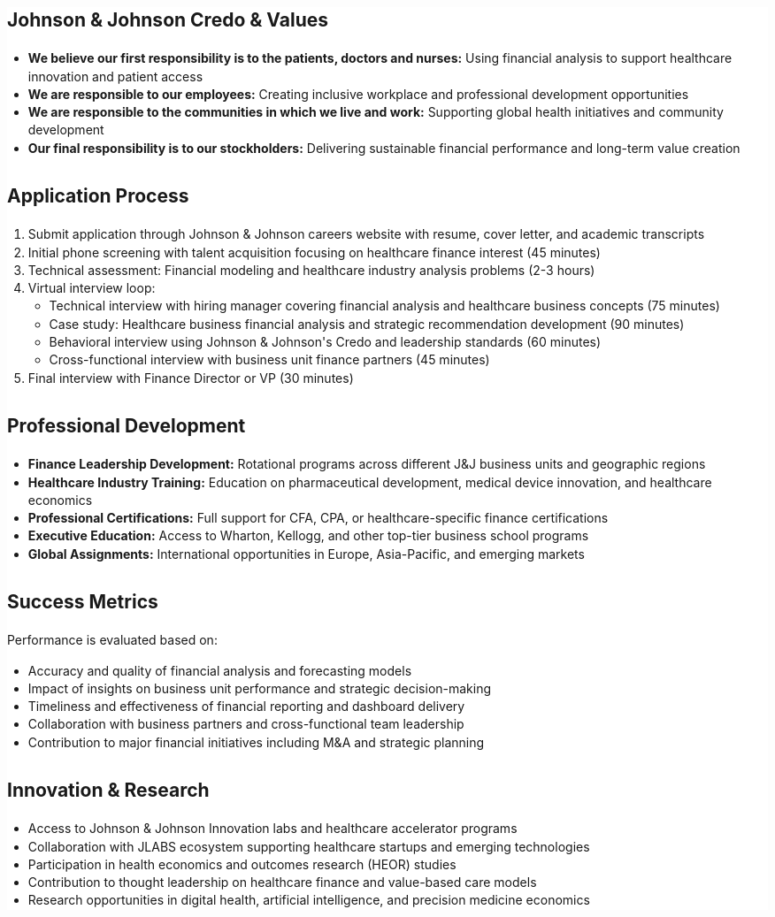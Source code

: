 ## Johnson & Johnson Credo & Values

- **We believe our first responsibility is to the patients, doctors and nurses:** Using financial analysis to support healthcare innovation and patient access
- **We are responsible to our employees:** Creating inclusive workplace and professional development opportunities
- **We are responsible to the communities in which we live and work:** Supporting global health initiatives and community development
- **Our final responsibility is to our stockholders:** Delivering sustainable financial performance and long-term value creation

## Application Process

1. Submit application through Johnson & Johnson careers website with resume, cover letter, and academic transcripts
2. Initial phone screening with talent acquisition focusing on healthcare finance interest (45 minutes)
3. Technical assessment: Financial modeling and healthcare industry analysis problems (2-3 hours)
4. Virtual interview loop:
   - Technical interview with hiring manager covering financial analysis and healthcare business concepts (75 minutes)
   - Case study: Healthcare business financial analysis and strategic recommendation development (90 minutes)
   - Behavioral interview using Johnson & Johnson's Credo and leadership standards (60 minutes)
   - Cross-functional interview with business unit finance partners (45 minutes)
5. Final interview with Finance Director or VP (30 minutes)

## Professional Development

- **Finance Leadership Development:** Rotational programs across different J&J business units and geographic regions
- **Healthcare Industry Training:** Education on pharmaceutical development, medical device innovation, and healthcare economics
- **Professional Certifications:** Full support for CFA, CPA, or healthcare-specific finance certifications
- **Executive Education:** Access to Wharton, Kellogg, and other top-tier business school programs
- **Global Assignments:** International opportunities in Europe, Asia-Pacific, and emerging markets

## Success Metrics

Performance is evaluated based on:
- Accuracy and quality of financial analysis and forecasting models
- Impact of insights on business unit performance and strategic decision-making
- Timeliness and effectiveness of financial reporting and dashboard delivery
- Collaboration with business partners and cross-functional team leadership
- Contribution to major financial initiatives including M&A and strategic planning

## Innovation & Research

- Access to Johnson & Johnson Innovation labs and healthcare accelerator programs
- Collaboration with JLABS ecosystem supporting healthcare startups and emerging technologies
- Participation in health economics and outcomes research (HEOR) studies
- Contribution to thought leadership on healthcare finance and value-based care models
- Research opportunities in digital health, artificial intelligence, and precision medicine economics

